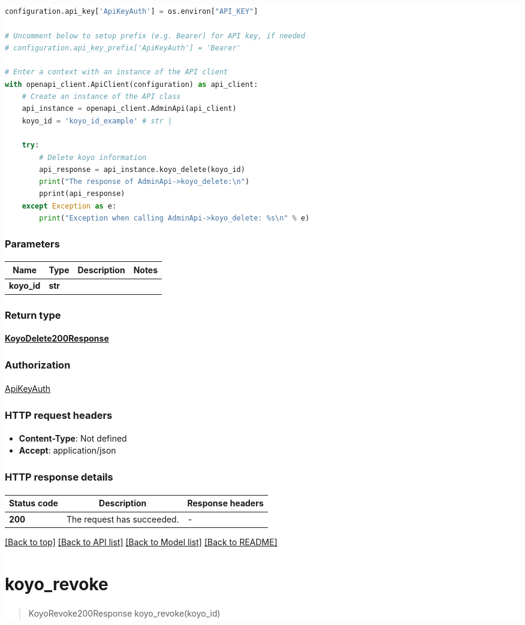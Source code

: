 ```python
configuration.api_key['ApiKeyAuth'] = os.environ["API_KEY"]

# Uncomment below to setup prefix (e.g. Bearer) for API key, if needed
# configuration.api_key_prefix['ApiKeyAuth'] = 'Bearer'

# Enter a context with an instance of the API client
with openapi_client.ApiClient(configuration) as api_client:
    # Create an instance of the API class
    api_instance = openapi_client.AdminApi(api_client)
    koyo_id = 'koyo_id_example' # str | 

    try:
        # Delete koyo information
        api_response = api_instance.koyo_delete(koyo_id)
        print("The response of AdminApi->koyo_delete:\n")
        pprint(api_response)
    except Exception as e:
        print("Exception when calling AdminApi->koyo_delete: %s\n" % e)
```



### Parameters


Name | Type | Description  | Notes
------------- | ------------- | ------------- | -------------
 **koyo_id** | **str**|  | 

### Return type

[**KoyoDelete200Response**](KoyoDelete200Response.md)

### Authorization

[ApiKeyAuth](../README.md#ApiKeyAuth)

### HTTP request headers

 - **Content-Type**: Not defined
 - **Accept**: application/json

### HTTP response details

| Status code | Description | Response headers |
|-------------|-------------|------------------|
**200** | The request has succeeded. |  -  |

[[Back to top]](#) [[Back to API list]](../README.md#documentation-for-api-endpoints) [[Back to Model list]](../README.md#documentation-for-models) [[Back to README]](../README.md)

# **koyo_revoke**
> KoyoRevoke200Response koyo_revoke(koyo_id)
